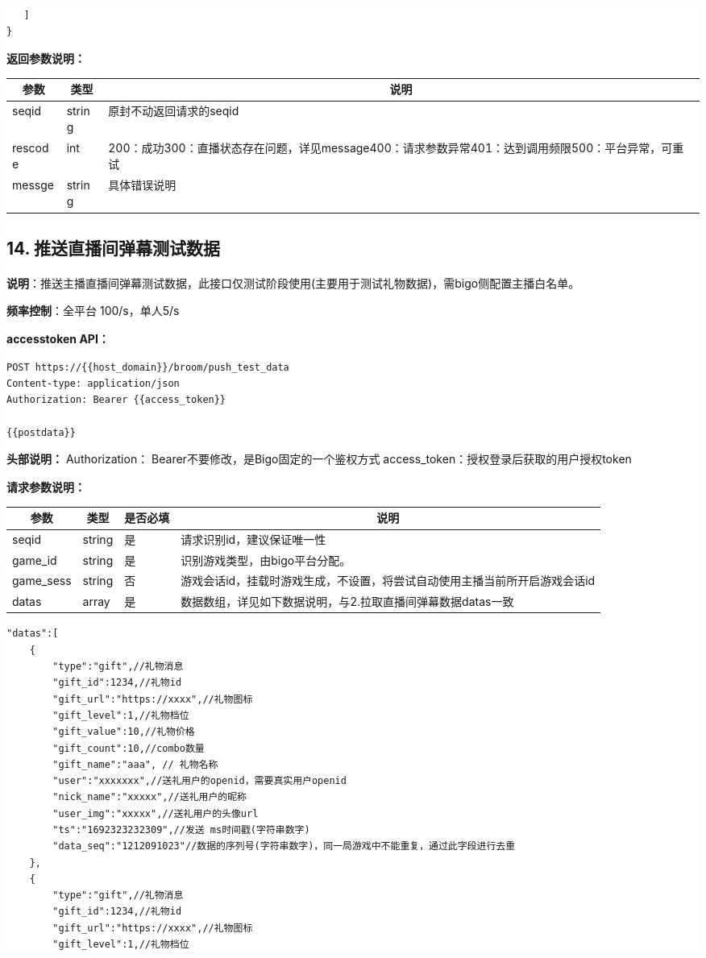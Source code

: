 ```
   ]
}
```

**返回参数说明：**

| **参数** | **类型** | **说明**                                                     |
| -------- | -------- | ------------------------------------------------------------ |
| seqid    | string   | 原封不动返回请求的seqid                                      |
| rescode  | int      | 200：成功300：直播状态存在问题，详见message400：请求参数异常401：达到调用频限500：平台异常，可重试 |
| messge   | string   | 具体错误说明                                                 |

## 14. 推送直播间弹幕测试数据

**说明**：推送主播直播间弹幕测试数据，此接口仅测试阶段使用(主要用于测试礼物数据)，需bigo侧配置主播白名单。

**频率控制**：全平台 100/s，单人5/s

**accesstoken API：**

```
POST https://{{host_domain}}/broom/push_test_data
Content-type: application/json
Authorization: Bearer {{access_token}}

{{postdata}}
```

**头部说明：**
Authorization：
	Bearer不要修改，是Bigo固定的一个鉴权方式
	access_token：授权登录后获取的用户授权token

**请求参数说明：**

| **参数**   | **类型** | **是否必填** | **说明**                                                     |
| ---------- | -------- | ------------ | ------------------------------------------------------------ |
| seqid      | string   | 是           | 请求识别id，建议保证唯一性                                   |
| game_id    | string   | 是           | 识别游戏类型，由bigo平台分配。                               |
| game_sess  | string   | 否           | 游戏会话id，挂载时游戏生成，不设置，将尝试自动使用主播当前所开启游戏会话id |
| datas      | array    | 是           | 数据数组，详见如下数据说明，与2.拉取直播间弹幕数据datas一致  |

```
"datas":[
    {
        "type":"gift",//礼物消息
        "gift_id":1234,//礼物id
        "gift_url":"https://xxxx",//礼物图标
        "gift_level":1,//礼物档位
        "gift_value":10,//礼物价格
        "gift_count":10,//combo数量
        "gift_name":"aaa", // 礼物名称
        "user":"xxxxxxx",//送礼用户的openid，需要真实用户openid
        "nick_name":"xxxxx",//送礼用户的昵称
        "user_img":"xxxxx",//送礼用户的头像url
        "ts":"1692323232309",//发送 ms时间戳(字符串数字)
        "data_seq":"1212091023"//数据的序列号(字符串数字)，同一局游戏中不能重复，通过此字段进行去重
    },
    {
        "type":"gift",//礼物消息
        "gift_id":1234,//礼物id
        "gift_url":"https://xxxx",//礼物图标
        "gift_level":1,//礼物档位
```